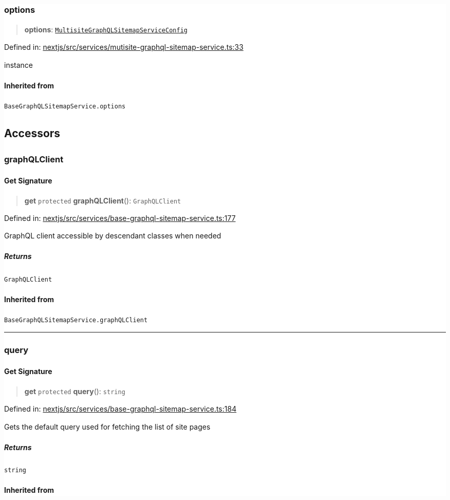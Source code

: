 ### options

> **options**: [`MultisiteGraphQLSitemapServiceConfig`](../interfaces/MultisiteGraphQLSitemapServiceConfig.md)

Defined in: [nextjs/src/services/mutisite-graphql-sitemap-service.ts:33](https://github.com/Sitecore/xmc-jss-dev/blob/8e2aea64ecdce7bb4d961b7ce3c4a30f3682bd2c/packages/nextjs/src/services/mutisite-graphql-sitemap-service.ts#L33)

instance

#### Inherited from

`BaseGraphQLSitemapService.options`

## Accessors

### graphQLClient

#### Get Signature

> **get** `protected` **graphQLClient**(): `GraphQLClient`

Defined in: [nextjs/src/services/base-graphql-sitemap-service.ts:177](https://github.com/Sitecore/xmc-jss-dev/blob/8e2aea64ecdce7bb4d961b7ce3c4a30f3682bd2c/packages/nextjs/src/services/base-graphql-sitemap-service.ts#L177)

GraphQL client accessible by descendant classes when needed

##### Returns

`GraphQLClient`

#### Inherited from

`BaseGraphQLSitemapService.graphQLClient`

***

### query

#### Get Signature

> **get** `protected` **query**(): `string`

Defined in: [nextjs/src/services/base-graphql-sitemap-service.ts:184](https://github.com/Sitecore/xmc-jss-dev/blob/8e2aea64ecdce7bb4d961b7ce3c4a30f3682bd2c/packages/nextjs/src/services/base-graphql-sitemap-service.ts#L184)

Gets the default query used for fetching the list of site pages

##### Returns

`string`

#### Inherited from

